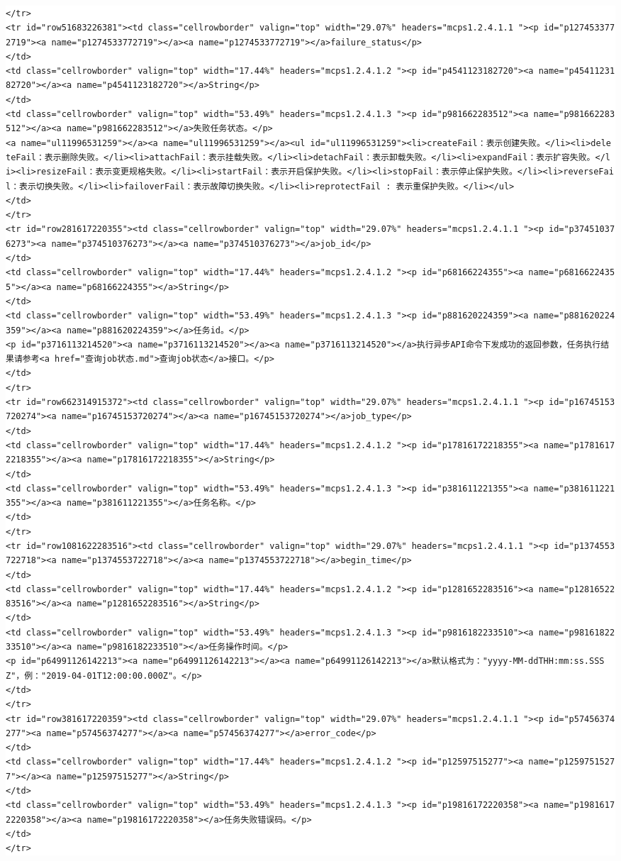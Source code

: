    </tr>
    <tr id="row51683226381"><td class="cellrowborder" valign="top" width="29.07%" headers="mcps1.2.4.1.1 "><p id="p1274533772719"><a name="p1274533772719"></a><a name="p1274533772719"></a>failure_status</p>
    </td>
    <td class="cellrowborder" valign="top" width="17.44%" headers="mcps1.2.4.1.2 "><p id="p4541123182720"><a name="p4541123182720"></a><a name="p4541123182720"></a>String</p>
    </td>
    <td class="cellrowborder" valign="top" width="53.49%" headers="mcps1.2.4.1.3 "><p id="p981662283512"><a name="p981662283512"></a><a name="p981662283512"></a>失败任务状态。</p>
    <a name="ul11996531259"></a><a name="ul11996531259"></a><ul id="ul11996531259"><li>createFail：表示创建失败。</li><li>deleteFail：表示删除失败。</li><li>attachFail：表示挂载失败。</li><li>detachFail：表示卸载失败。</li><li>expandFail：表示扩容失败。</li><li>resizeFail：表示变更规格失败。</li><li>startFail：表示开启保护失败。</li><li>stopFail：表示停止保护失败。</li><li>reverseFail：表示切换失败。</li><li>failoverFail：表示故障切换失败。</li><li>reprotectFail : 表示重保护失败。</li></ul>
    </td>
    </tr>
    <tr id="row281617220355"><td class="cellrowborder" valign="top" width="29.07%" headers="mcps1.2.4.1.1 "><p id="p374510376273"><a name="p374510376273"></a><a name="p374510376273"></a>job_id</p>
    </td>
    <td class="cellrowborder" valign="top" width="17.44%" headers="mcps1.2.4.1.2 "><p id="p68166224355"><a name="p68166224355"></a><a name="p68166224355"></a>String</p>
    </td>
    <td class="cellrowborder" valign="top" width="53.49%" headers="mcps1.2.4.1.3 "><p id="p881620224359"><a name="p881620224359"></a><a name="p881620224359"></a>任务id。</p>
    <p id="p3716113214520"><a name="p3716113214520"></a><a name="p3716113214520"></a>执行异步API命令下发成功的返回参数，任务执行结果请参考<a href="查询job状态.md">查询job状态</a>接口。</p>
    </td>
    </tr>
    <tr id="row662314915372"><td class="cellrowborder" valign="top" width="29.07%" headers="mcps1.2.4.1.1 "><p id="p16745153720274"><a name="p16745153720274"></a><a name="p16745153720274"></a>job_type</p>
    </td>
    <td class="cellrowborder" valign="top" width="17.44%" headers="mcps1.2.4.1.2 "><p id="p17816172218355"><a name="p17816172218355"></a><a name="p17816172218355"></a>String</p>
    </td>
    <td class="cellrowborder" valign="top" width="53.49%" headers="mcps1.2.4.1.3 "><p id="p381611221355"><a name="p381611221355"></a><a name="p381611221355"></a>任务名称。</p>
    </td>
    </tr>
    <tr id="row1081622283516"><td class="cellrowborder" valign="top" width="29.07%" headers="mcps1.2.4.1.1 "><p id="p1374553722718"><a name="p1374553722718"></a><a name="p1374553722718"></a>begin_time</p>
    </td>
    <td class="cellrowborder" valign="top" width="17.44%" headers="mcps1.2.4.1.2 "><p id="p1281652283516"><a name="p1281652283516"></a><a name="p1281652283516"></a>String</p>
    </td>
    <td class="cellrowborder" valign="top" width="53.49%" headers="mcps1.2.4.1.3 "><p id="p9816182233510"><a name="p9816182233510"></a><a name="p9816182233510"></a>任务操作时间。</p>
    <p id="p64991126142213"><a name="p64991126142213"></a><a name="p64991126142213"></a>默认格式为："yyyy-MM-ddTHH:mm:ss.SSSZ"，例："2019-04-01T12:00:00.000Z"。</p>
    </td>
    </tr>
    <tr id="row381617220359"><td class="cellrowborder" valign="top" width="29.07%" headers="mcps1.2.4.1.1 "><p id="p57456374277"><a name="p57456374277"></a><a name="p57456374277"></a>error_code</p>
    </td>
    <td class="cellrowborder" valign="top" width="17.44%" headers="mcps1.2.4.1.2 "><p id="p12597515277"><a name="p12597515277"></a><a name="p12597515277"></a>String</p>
    </td>
    <td class="cellrowborder" valign="top" width="53.49%" headers="mcps1.2.4.1.3 "><p id="p19816172220358"><a name="p19816172220358"></a><a name="p19816172220358"></a>任务失败错误码。</p>
    </td>
    </tr>